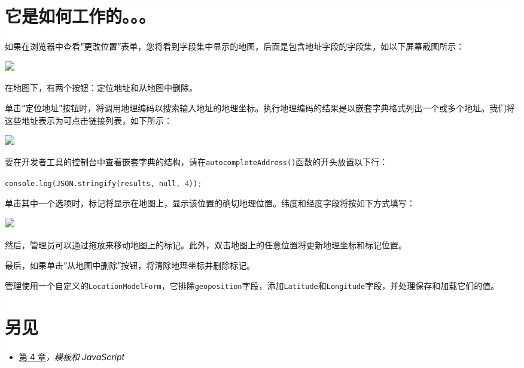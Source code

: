 # 它是如何工作的。。。

如果在浏览器中查看“更改位置”表单，您将看到字段集中显示的地图，后面是包含地址字段的字段集，如以下屏幕截图所示：

![](assets/7d71d3a9-f2a1-4a60-bec1-13d786f860b4.png)

在地图下，有两个按钮：定位地址和从地图中删除。

单击“定位地址”按钮时，将调用地理编码以搜索输入地址的地理坐标。执行地理编码的结果是以嵌套字典格式列出一个或多个地址。我们将这些地址表示为可点击链接列表，如下所示：

![](assets/7c5cc0dc-642e-4cf2-abce-03d0fde80113.png)

要在开发者工具的控制台中查看嵌套字典的结构，请在`autocompleteAddress()`函数的开头放置以下行：

```py
console.log(JSON.stringify(results, null, 4));
```

单击其中一个选项时，标记将显示在地图上，显示该位置的确切地理位置。纬度和经度字段将按如下方式填写：

![](assets/f5e23aa4-d2ee-4a07-849c-109c29a007e1.png)

然后，管理员可以通过拖放来移动地图上的标记。此外，双击地图上的任意位置将更新地理坐标和标记位置。

最后，如果单击“从地图中删除”按钮，将清除地理坐标并删除标记。

管理使用一个自定义的`LocationModelForm`，它排除`geoposition`字段，添加`Latitude`和`Longitude`字段，并处理保存和加载它们的值。

# 另见

*   [第 4 章](04.html)*，模板和 JavaScript*